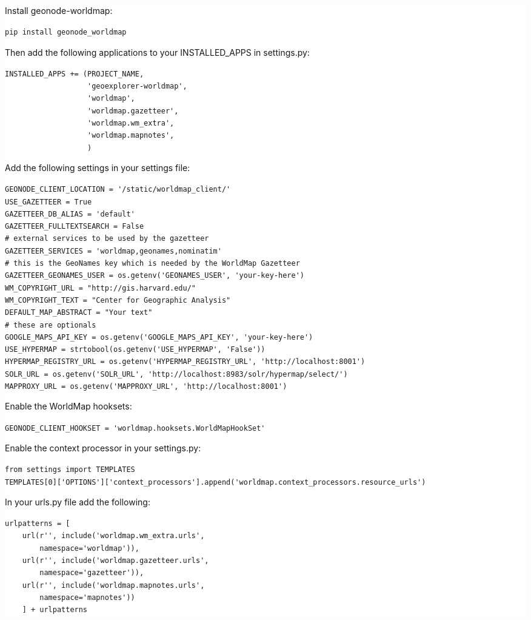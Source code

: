 Install geonode-worldmap:

    pip install geonode_worldmap

Then add the following applications to your INSTALLED_APPS in settings.py:

```
INSTALLED_APPS += (PROJECT_NAME,
                   'geoexplorer-worldmap',
                   'worldmap',
                   'worldmap.gazetteer',
                   'worldmap.wm_extra',
                   'worldmap.mapnotes',
                   )
```

Add the following settings in your settings file:

```
GEONODE_CLIENT_LOCATION = '/static/worldmap_client/'
USE_GAZETTEER = True
GAZETTEER_DB_ALIAS = 'default'
GAZETTEER_FULLTEXTSEARCH = False
# external services to be used by the gazetteer
GAZETTEER_SERVICES = 'worldmap,geonames,nominatim'
# this is the GeoNames key which is needed by the WorldMap Gazetteer
GAZETTEER_GEONAMES_USER = os.getenv('GEONAMES_USER', 'your-key-here')
WM_COPYRIGHT_URL = "http://gis.harvard.edu/"
WM_COPYRIGHT_TEXT = "Center for Geographic Analysis"
DEFAULT_MAP_ABSTRACT = "Your text"
# these are optionals
GOOGLE_MAPS_API_KEY = os.getenv('GOOGLE_MAPS_API_KEY', 'your-key-here')
USE_HYPERMAP = strtobool(os.getenv('USE_HYPERMAP', 'False'))
HYPERMAP_REGISTRY_URL = os.getenv('HYPERMAP_REGISTRY_URL', 'http://localhost:8001')
SOLR_URL = os.getenv('SOLR_URL', 'http://localhost:8983/solr/hypermap/select/')
MAPPROXY_URL = os.getenv('MAPPROXY_URL', 'http://localhost:8001')
```

Enable the WorldMap hooksets:

```
GEONODE_CLIENT_HOOKSET = 'worldmap.hooksets.WorldMapHookSet'
```

Enable the context processor in your settings.py:

```
from settings import TEMPLATES
TEMPLATES[0]['OPTIONS']['context_processors'].append('worldmap.context_processors.resource_urls')
```

In your urls.py file add the following:

```
urlpatterns = [
    url(r'', include('worldmap.wm_extra.urls',
        namespace='worldmap')),
    url(r'', include('worldmap.gazetteer.urls',
        namespace='gazetteer')),
    url(r'', include('worldmap.mapnotes.urls',
        namespace='mapnotes'))
    ] + urlpatterns
```
